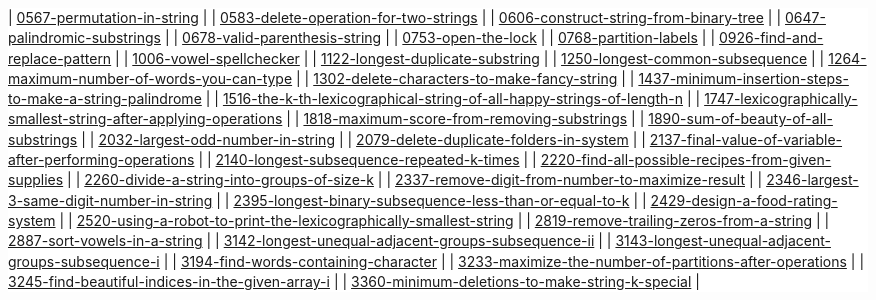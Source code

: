 | [0567-permutation-in-string](https://github.com/Ishavashisht/Leetcode_dsa/tree/master/0567-permutation-in-string) |
| [0583-delete-operation-for-two-strings](https://github.com/Ishavashisht/Leetcode_dsa/tree/master/0583-delete-operation-for-two-strings) |
| [0606-construct-string-from-binary-tree](https://github.com/Ishavashisht/Leetcode_dsa/tree/master/0606-construct-string-from-binary-tree) |
| [0647-palindromic-substrings](https://github.com/Ishavashisht/Leetcode_dsa/tree/master/0647-palindromic-substrings) |
| [0678-valid-parenthesis-string](https://github.com/Ishavashisht/Leetcode_dsa/tree/master/0678-valid-parenthesis-string) |
| [0753-open-the-lock](https://github.com/Ishavashisht/Leetcode_dsa/tree/master/0753-open-the-lock) |
| [0768-partition-labels](https://github.com/Ishavashisht/Leetcode_dsa/tree/master/0768-partition-labels) |
| [0926-find-and-replace-pattern](https://github.com/Ishavashisht/Leetcode_dsa/tree/master/0926-find-and-replace-pattern) |
| [1006-vowel-spellchecker](https://github.com/Ishavashisht/Leetcode_dsa/tree/master/1006-vowel-spellchecker) |
| [1122-longest-duplicate-substring](https://github.com/Ishavashisht/Leetcode_dsa/tree/master/1122-longest-duplicate-substring) |
| [1250-longest-common-subsequence](https://github.com/Ishavashisht/Leetcode_dsa/tree/master/1250-longest-common-subsequence) |
| [1264-maximum-number-of-words-you-can-type](https://github.com/Ishavashisht/Leetcode_dsa/tree/master/1264-maximum-number-of-words-you-can-type) |
| [1302-delete-characters-to-make-fancy-string](https://github.com/Ishavashisht/Leetcode_dsa/tree/master/1302-delete-characters-to-make-fancy-string) |
| [1437-minimum-insertion-steps-to-make-a-string-palindrome](https://github.com/Ishavashisht/Leetcode_dsa/tree/master/1437-minimum-insertion-steps-to-make-a-string-palindrome) |
| [1516-the-k-th-lexicographical-string-of-all-happy-strings-of-length-n](https://github.com/Ishavashisht/Leetcode_dsa/tree/master/1516-the-k-th-lexicographical-string-of-all-happy-strings-of-length-n) |
| [1747-lexicographically-smallest-string-after-applying-operations](https://github.com/Ishavashisht/Leetcode_dsa/tree/master/1747-lexicographically-smallest-string-after-applying-operations) |
| [1818-maximum-score-from-removing-substrings](https://github.com/Ishavashisht/Leetcode_dsa/tree/master/1818-maximum-score-from-removing-substrings) |
| [1890-sum-of-beauty-of-all-substrings](https://github.com/Ishavashisht/Leetcode_dsa/tree/master/1890-sum-of-beauty-of-all-substrings) |
| [2032-largest-odd-number-in-string](https://github.com/Ishavashisht/Leetcode_dsa/tree/master/2032-largest-odd-number-in-string) |
| [2079-delete-duplicate-folders-in-system](https://github.com/Ishavashisht/Leetcode_dsa/tree/master/2079-delete-duplicate-folders-in-system) |
| [2137-final-value-of-variable-after-performing-operations](https://github.com/Ishavashisht/Leetcode_dsa/tree/master/2137-final-value-of-variable-after-performing-operations) |
| [2140-longest-subsequence-repeated-k-times](https://github.com/Ishavashisht/Leetcode_dsa/tree/master/2140-longest-subsequence-repeated-k-times) |
| [2220-find-all-possible-recipes-from-given-supplies](https://github.com/Ishavashisht/Leetcode_dsa/tree/master/2220-find-all-possible-recipes-from-given-supplies) |
| [2260-divide-a-string-into-groups-of-size-k](https://github.com/Ishavashisht/Leetcode_dsa/tree/master/2260-divide-a-string-into-groups-of-size-k) |
| [2337-remove-digit-from-number-to-maximize-result](https://github.com/Ishavashisht/Leetcode_dsa/tree/master/2337-remove-digit-from-number-to-maximize-result) |
| [2346-largest-3-same-digit-number-in-string](https://github.com/Ishavashisht/Leetcode_dsa/tree/master/2346-largest-3-same-digit-number-in-string) |
| [2395-longest-binary-subsequence-less-than-or-equal-to-k](https://github.com/Ishavashisht/Leetcode_dsa/tree/master/2395-longest-binary-subsequence-less-than-or-equal-to-k) |
| [2429-design-a-food-rating-system](https://github.com/Ishavashisht/Leetcode_dsa/tree/master/2429-design-a-food-rating-system) |
| [2520-using-a-robot-to-print-the-lexicographically-smallest-string](https://github.com/Ishavashisht/Leetcode_dsa/tree/master/2520-using-a-robot-to-print-the-lexicographically-smallest-string) |
| [2819-remove-trailing-zeros-from-a-string](https://github.com/Ishavashisht/Leetcode_dsa/tree/master/2819-remove-trailing-zeros-from-a-string) |
| [2887-sort-vowels-in-a-string](https://github.com/Ishavashisht/Leetcode_dsa/tree/master/2887-sort-vowels-in-a-string) |
| [3142-longest-unequal-adjacent-groups-subsequence-ii](https://github.com/Ishavashisht/Leetcode_dsa/tree/master/3142-longest-unequal-adjacent-groups-subsequence-ii) |
| [3143-longest-unequal-adjacent-groups-subsequence-i](https://github.com/Ishavashisht/Leetcode_dsa/tree/master/3143-longest-unequal-adjacent-groups-subsequence-i) |
| [3194-find-words-containing-character](https://github.com/Ishavashisht/Leetcode_dsa/tree/master/3194-find-words-containing-character) |
| [3233-maximize-the-number-of-partitions-after-operations](https://github.com/Ishavashisht/Leetcode_dsa/tree/master/3233-maximize-the-number-of-partitions-after-operations) |
| [3245-find-beautiful-indices-in-the-given-array-i](https://github.com/Ishavashisht/Leetcode_dsa/tree/master/3245-find-beautiful-indices-in-the-given-array-i) |
| [3360-minimum-deletions-to-make-string-k-special](https://github.com/Ishavashisht/Leetcode_dsa/tree/master/3360-minimum-deletions-to-make-string-k-special) |